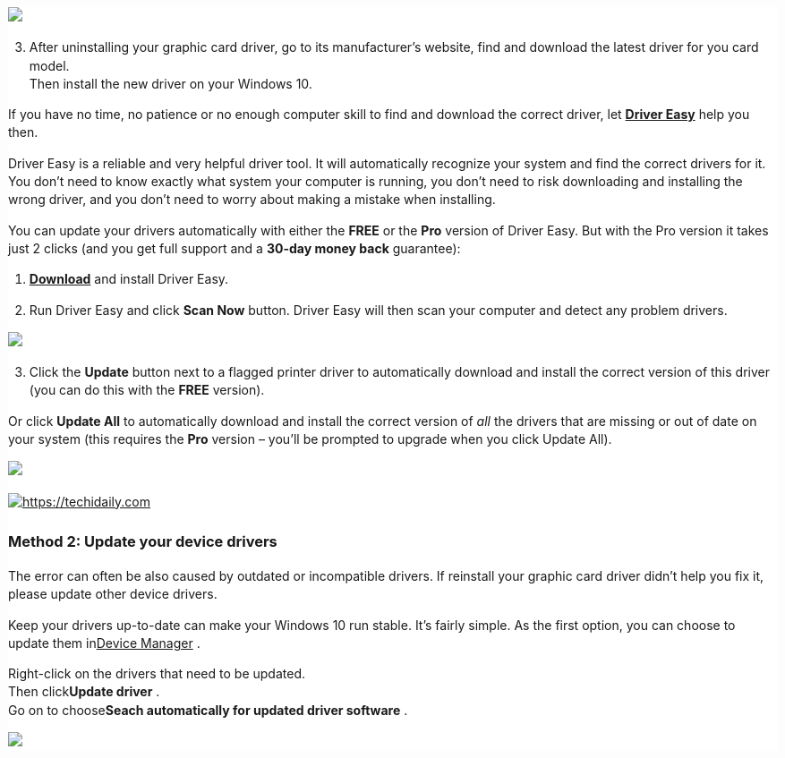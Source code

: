 ![](https://images.drivereasy.com/wp-content/uploads/2017/08/img_598299073c0a1.png)

 3) After uninstalling your graphic card driver, go to its manufacturer’s website, find and download the latest driver for you card model.  
 Then install the new driver on your Windows 10.

 If you have no time, no patience or no enough computer skill to find and download the correct driver, let **[Driver Easy](https://tools.techidaily.com/drivereasy/download/)**  help you then.

 Driver Easy is a reliable and very helpful driver tool. It  will automatically recognize your system and find the correct drivers for it. You don’t need to know exactly what system your computer is running, you don’t need to risk downloading and installing the wrong driver, and you don’t need to worry about making a mistake when installing.

 You can update your drivers automatically with either the **FREE**   or the **Pro**   version of Driver Easy. But with the Pro version it takes just 2 clicks (and you get full support and a **30-day money back**  guarantee):

 1) **[Download](https://tools.techidaily.com/drivereasy/download/)**   and install Driver Easy.

 2) Run Driver Easy and click **Scan Now**   button. Driver Easy will then scan your computer and detect any problem drivers.

![](https://images.drivereasy.com/wp-content/uploads/2017/08/img_5981786113621.jpg)

3) Click the **Update**  button next to a flagged printer driver to automatically download and install the correct version of this driver (you can do this with the **FREE** version).

Or click **Update All**  to automatically download and install the correct version of _all_  the drivers that are missing or out of date on your system (this requires the **Pro** version – you’ll be prompted to upgrade when you click Update All).

![](https://images.drivereasy.com/wp-content/uploads/2017/08/img_59829bed7962f.jpg)


<a href="https://appsumo.8odi.net/c/5597632/2049363/7443" target="_top" id="2049363">
  <img src="//a.impactradius-go.com/display-ad/7443-2049363" border="0" alt="https://techidaily.com" width="728" height="90"/>
</a>
<img height="0" width="0" src="https://appsumo.8odi.net/i/5597632/2049363/7443" style="position:absolute;visibility:hidden;" border="0" />


### Method 2: Update your device drivers

 The error can often be also caused by outdated or incompatible drivers. If reinstall your graphic card driver didn’t help you fix it, please update other device drivers.

 Keep your drivers up-to-date can make your Windows 10 run stable. It’s fairly simple. As the first option, you can choose to update them in[Device Manager](https://tools.techidaily.com/drivereasy/download/) .

 Right-click on the drivers that need to be updated.  
 Then click**Update driver** .  
 Go on to choose**Seach automatically for updated driver software** .

![](https://images.drivereasy.com/wp-content/uploads/2017/08/img_59829f3c6382e.jpg)
